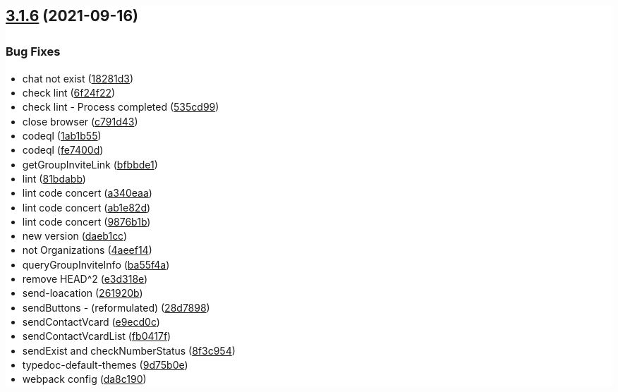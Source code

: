 ## [3.1.6](https://github.com/orkestral/venom/compare/v3.1.4...v3.1.6) (2021-09-16)


### Bug Fixes

* chat not exist ([18281d3](https://github.com/orkestral/venom/commit/18281d37bd26197b0df7621cad0512fc845fc3a4))
* check lint ([6f24f22](https://github.com/orkestral/venom/commit/6f24f226ef997ca2c0222a7155b66296e34eeb1f))
* check lint - Process completed ([535cd99](https://github.com/orkestral/venom/commit/535cd997ae364d0af1660c7344f4fb43849c0cc5))
* close browser ([c791d43](https://github.com/orkestral/venom/commit/c791d4348bae5d383888b93ce2a6dcc57e1e8a12))
* codeql ([1ab1b55](https://github.com/orkestral/venom/commit/1ab1b55d149344bd252457171aa06a98ef7eadf6))
* codeql ([fe7400d](https://github.com/orkestral/venom/commit/fe7400d8dc036c01edb296ca2206582ee321764c))
* getGroupInviteLink ([bfbbde1](https://github.com/orkestral/venom/commit/bfbbde152e3ed3cdeb03d9366ce65044f929bfb4))
* lint ([81bdabb](https://github.com/orkestral/venom/commit/81bdabb942bc1d83eadcc80d8f8e43e424cc9a67))
* lint code concert ([a340eaa](https://github.com/orkestral/venom/commit/a340eaa69efa6f458cd0cc841b3759c526efac9d))
* lint code concert ([ab1e82d](https://github.com/orkestral/venom/commit/ab1e82d2c3ff91c07faf373a13e90b521ebb78fd))
* lint code concert ([9876b1b](https://github.com/orkestral/venom/commit/9876b1b0bf33a342491416d2a9475bbff28076ed))
* new version ([daeb1cc](https://github.com/orkestral/venom/commit/daeb1cc0fce81bfe0d592c48b11d5333be56d266))
* not  Organizations ([4aeef14](https://github.com/orkestral/venom/commit/4aeef1437d667ae5ebea5eaf0003d6ee48e87e42))
* queryGroupInviteInfo ([ba55f4a](https://github.com/orkestral/venom/commit/ba55f4a3a86e7b24169b788e3c0b29954a29ddc1))
* remove HEAD^2 ([e3d318e](https://github.com/orkestral/venom/commit/e3d318e4be64db80df21bde6e3b1b6d557d3fa35))
* send-loacation ([261920b](https://github.com/orkestral/venom/commit/261920ba41b495c424efb180253c7f4098cbe581))
* sendButtons - (reformulated) ([28d7898](https://github.com/orkestral/venom/commit/28d7898ff5330b0b59cb4f393c19abf848fcc848))
* sendContactVcard ([e9ecd0c](https://github.com/orkestral/venom/commit/e9ecd0c1c6fad27783d8658c402dfe0e5c377266))
* sendContactVcardList ([fb0417f](https://github.com/orkestral/venom/commit/fb0417f8c7076ae3680e01fe47e440b1fa6fac41))
* sendExist and checkNumberStatus ([8f3c954](https://github.com/orkestral/venom/commit/8f3c954a944b22371d0e29537b135874d6783347))
* typedoc-default-themes ([9d75b0e](https://github.com/orkestral/venom/commit/9d75b0e739a48dc76ed922bf63eaa5c0aa84b6e8))
* webpack config ([da8c190](https://github.com/orkestral/venom/commit/da8c190df83ae0dce2c3d2f70c5796afb3ebbd60))
